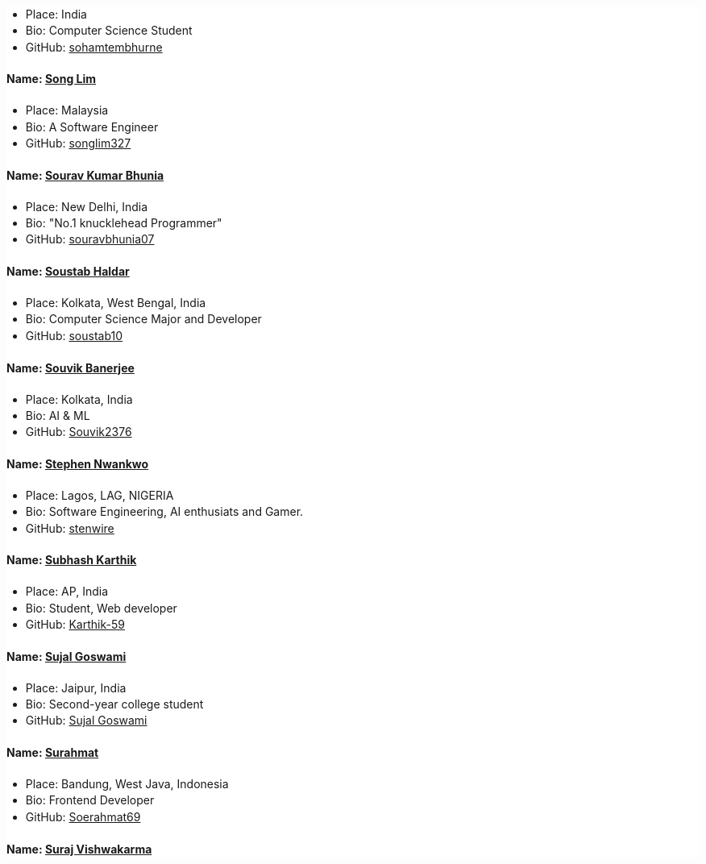 - Place: India
- Bio: Computer Science Student
- GitHub: [sohamtembhurne](https://github.com/sohamtembhurne)

#### Name: [Song Lim](https://github.com/songlim327)

- Place: Malaysia
- Bio: A Software Engineer
- GitHub: [songlim327](https://github.com/songlim327)

#### Name: [Sourav Kumar Bhunia](https://github.com/souravbhunia07)

- Place: New Delhi, India
- Bio: "No.1 knucklehead Programmer"
- GitHub: [souravbhunia07](https://github.com/souravbhunia07)

#### Name: [Soustab Haldar](https://github.com/soustab10)

- Place: Kolkata, West Bengal, India
- Bio: Computer Science Major and Developer
- GitHub: [soustab10](https://github.com/soustab10)

#### Name: [Souvik Banerjee](https://github.com/Souvik2376)

- Place: Kolkata, India
- Bio: AI & ML
- GitHub: [Souvik2376](https://github.com/Souvik2376)

#### Name: [Stephen Nwankwo](https://github.com/stenwire)

- Place: Lagos, LAG, NIGERIA
- Bio: Software Engineering, AI enthusiats and Gamer.
- GitHub: [stenwire](https://github.com/stenwire)

#### Name: [Subhash Karthik](https://github.com/Karthik-59)

- Place: AP, India
- Bio: Student, Web developer
- GitHub: [Karthik-59](https://github.com/Karthik-59)

#### Name: [Sujal Goswami](https://github.com/sujal-goswami)

- Place: Jaipur, India
- Bio: Second-year college student
- GitHub: [Sujal Goswami](https://github.com/sujal-goswami)

#### Name: [Surahmat](https://github.com/soerahmat69)

- Place: Bandung, West Java, Indonesia
- Bio: Frontend Developer
- GitHub: [Soerahmat69](https://github.com/soerahmat69)

#### Name: [Suraj Vishwakarma](https://github.com/surajwakka)
